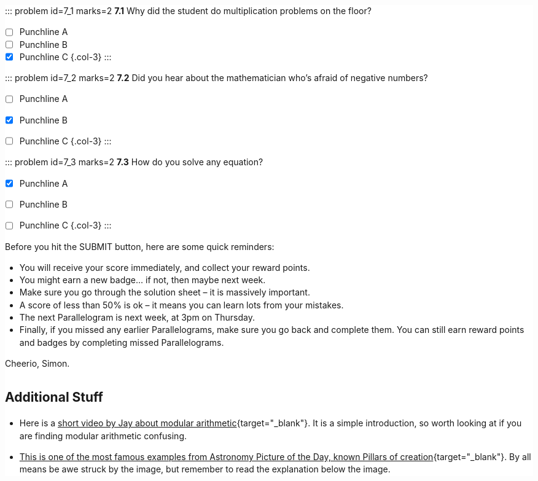 ::: problem id=7_1 marks=2
__7.1__ Why did the student do multiplication problems on the floor?

* [ ] Punchline A
* [ ] Punchline B
* [x] Punchline C
{.col-3}
:::

::: problem id=7_2 marks=2
__7.2__ Did you hear about the mathematician who’s afraid of negative numbers?

* [ ] Punchline A
* [x] Punchline B
* [ ] Punchline C
{.col-3}
:::


::: problem id=7_3 marks=2
__7.3__ How do you solve any equation?

* [x] Punchline A
* [ ] Punchline B
* [ ] Punchline C
{.col-3}
:::


Before you hit the SUBMIT button, here are some quick reminders:

*	You will receive your score immediately, and collect your reward points.
*	You might earn a new badge... if not, then maybe next week.
*	Make sure you go through the solution sheet – it is massively important.
*	A score of less than 50% is ok – it means you can learn lots from your mistakes.
*	The next Parallelogram is next week, at 3pm on Thursday.
*	Finally, if you missed any earlier Parallelograms, make sure you go back and complete them. You can still earn reward points and badges by completing missed Parallelograms.

Cheerio,
Simon.


## Additional Stuff

* Here is a [short video by Jay about modular arithmetic](https://www.youtube.com/watch?v=OlLns9fkMtk){target="_blank"}. It is a simple introduction, so worth looking at if you are finding modular arithmetic confusing.

* [This is one of the most famous examples from Astronomy Picture of the Day,
known Pillars of creation](https://apod.nasa.gov/apod/ap150107.html){target="_blank"}.
By all means be awe struck by the image, but remember to read the explanation
below the image.
